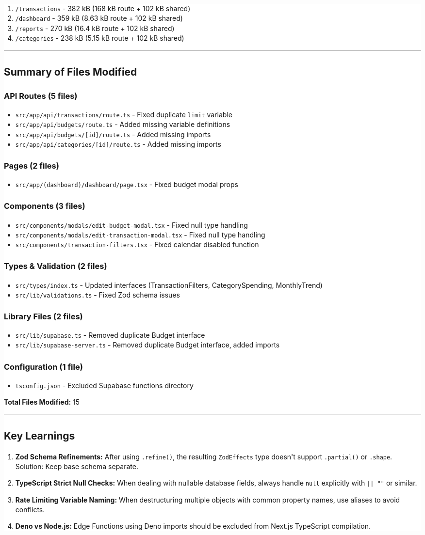 1. `/transactions` - 382 kB (168 kB route + 102 kB shared)
2. `/dashboard` - 359 kB (8.63 kB route + 102 kB shared)
3. `/reports` - 270 kB (16.4 kB route + 102 kB shared)
4. `/categories` - 238 kB (5.15 kB route + 102 kB shared)

---

## Summary of Files Modified

### API Routes (5 files)
- `src/app/api/transactions/route.ts` - Fixed duplicate `limit` variable
- `src/app/api/budgets/route.ts` - Added missing variable definitions
- `src/app/api/budgets/[id]/route.ts` - Added missing imports
- `src/app/api/categories/[id]/route.ts` - Added missing imports

### Pages (2 files)
- `src/app/(dashboard)/dashboard/page.tsx` - Fixed budget modal props

### Components (3 files)
- `src/components/modals/edit-budget-modal.tsx` - Fixed null type handling
- `src/components/modals/edit-transaction-modal.tsx` - Fixed null type handling
- `src/components/transaction-filters.tsx` - Fixed calendar disabled function

### Types & Validation (2 files)
- `src/types/index.ts` - Updated interfaces (TransactionFilters, CategorySpending, MonthlyTrend)
- `src/lib/validations.ts` - Fixed Zod schema issues

### Library Files (2 files)
- `src/lib/supabase.ts` - Removed duplicate Budget interface
- `src/lib/supabase-server.ts` - Removed duplicate Budget interface, added imports

### Configuration (1 file)
- `tsconfig.json` - Excluded Supabase functions directory

**Total Files Modified:** 15

---

## Key Learnings

1. **Zod Schema Refinements:** After using `.refine()`, the resulting `ZodEffects` type doesn't support `.partial()` or `.shape`. Solution: Keep base schema separate.

2. **TypeScript Strict Null Checks:** When dealing with nullable database fields, always handle `null` explicitly with `|| ""` or similar.

3. **Rate Limiting Variable Naming:** When destructuring multiple objects with common property names, use aliases to avoid conflicts.

4. **Deno vs Node.js:** Edge Functions using Deno imports should be excluded from Next.js TypeScript compilation.
